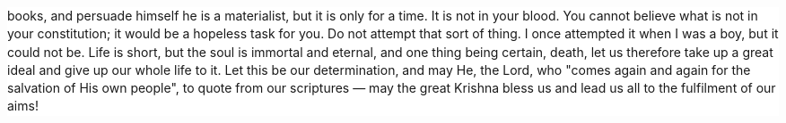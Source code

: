 books, and persuade himself he is a materialist, but it is only for a
time. It is not in your blood. You cannot believe what is not in your
constitution; it would be a hopeless task for you. Do not attempt that
sort of thing. I once attempted it when I was a boy, but it could not
be. Life is short, but the soul is immortal and eternal, and one thing
being certain, death, let us therefore take up a great ideal and give up
our whole life to it. Let this be our determination, and may He, the
Lord, who "comes again and again for the salvation of His own people",
to quote from our scriptures — may the great Krishna bless us and lead
us all to the fulfilment of our aims!


